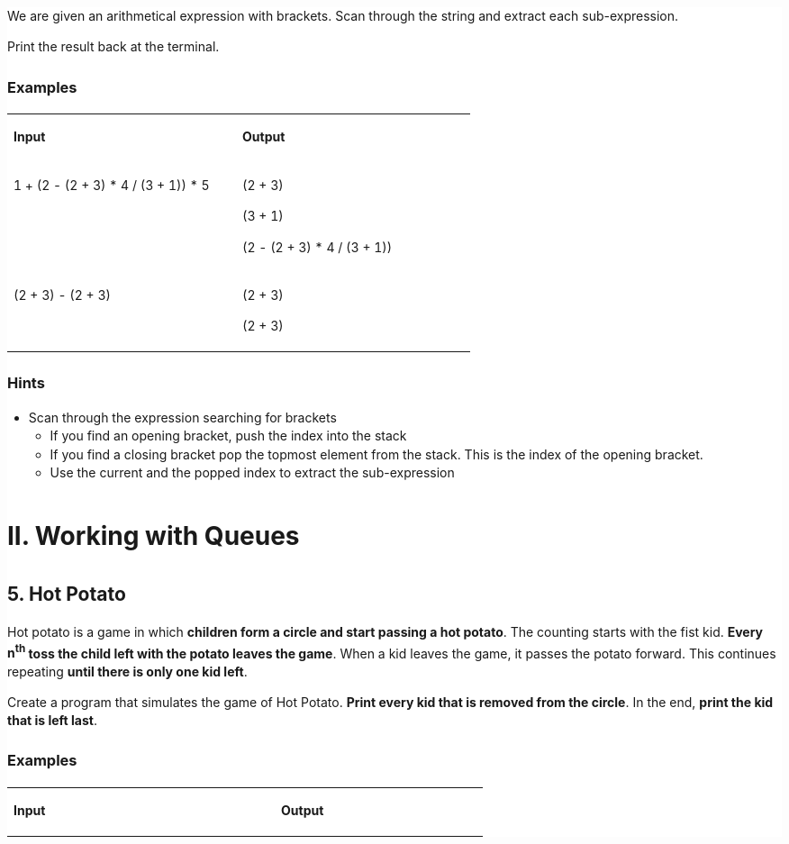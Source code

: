 <p>We are given an arithmetical expression with brackets. Scan through the string and extract each sub-expression.</p>
<p>Print the result back at the terminal.</p>
<h3>Examples</h3>
<table width="485">
<tbody>
<tr>
<td width="240">
<p><strong>Input</strong></p>
</td>
<td width="246">
<p><strong>Output</strong></p>
</td>
</tr>
<tr>
<td width="240">
<p>1 + (2 - (2 + 3) * 4 / (3 + 1)) * 5</p>
</td>
<td width="246">
<p>(2 + 3)</p>
<p>(3 + 1)</p>
<p>(2 - (2 + 3) * 4 / (3 + 1))</p>
</td>
</tr>
<tr>
<td width="240">
<p>(2 + 3) - (2 + 3)</p>
</td>
<td width="246">
<p>(2 + 3)</p>
<p>(2 + 3)</p>
</td>
</tr>
</tbody>
</table>
<h3>Hints</h3>
<ul>
<li>Scan through the expression searching for brackets
<ul>
<li>If you find an opening bracket, push the index into the stack</li>
<li>If you find a closing bracket pop the topmost element from the stack. This is the index of the opening bracket.</li>
<li>Use the current and the popped index to extract the sub-expression</li>
</ul>
</li>
</ul>
<h1> II. Working with Queues</h1>
<h2>5. Hot Potato</h2>
<p>Hot potato is a game in which <strong>children form a circle and start passing a hot potato</strong>. The counting starts with the fist kid. <strong>Every n<sup>th</sup></strong><strong> toss the child left with the potato leaves the game</strong>. When a kid leaves the game, it passes the potato forward. This continues repeating <strong>until there is only one kid left</strong>.</p>
<p>Create a program that simulates the game of Hot Potato. <strong>Print every kid that is removed from the circle</strong>. In the end, <strong>print the kid that is left last</strong>.</p>
<h3>Examples</h3>
<table width="501">
<tbody>
<tr>
<td width="283">
<p><strong>Input</strong></p>
</td>
<td width="217">
<p><strong>Output</strong></p>
</td>